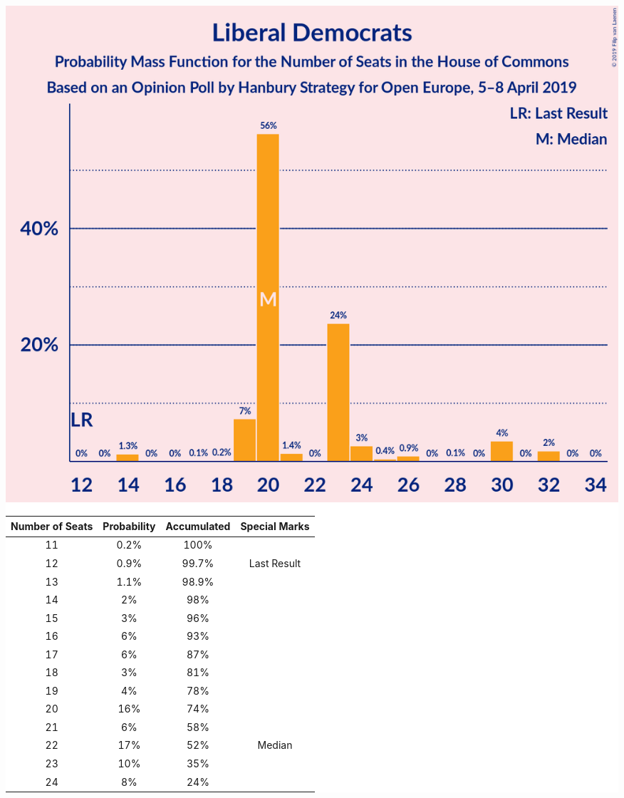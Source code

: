 ![Graph with seats probability mass function not yet produced](2019-04-08-HanburyStrategy-seats-pmf-liberaldemocrats.png "Seats Probability Mass Function")

| Number of Seats | Probability | Accumulated | Special Marks |
|:---------------:|:-----------:|:-----------:|:-------------:|
| 11 | 0.2% | 100% |  |
| 12 | 0.9% | 99.7% | Last Result |
| 13 | 1.1% | 98.9% |  |
| 14 | 2% | 98% |  |
| 15 | 3% | 96% |  |
| 16 | 6% | 93% |  |
| 17 | 6% | 87% |  |
| 18 | 3% | 81% |  |
| 19 | 4% | 78% |  |
| 20 | 16% | 74% |  |
| 21 | 6% | 58% |  |
| 22 | 17% | 52% | Median |
| 23 | 10% | 35% |  |
| 24 | 8% | 24% |  |